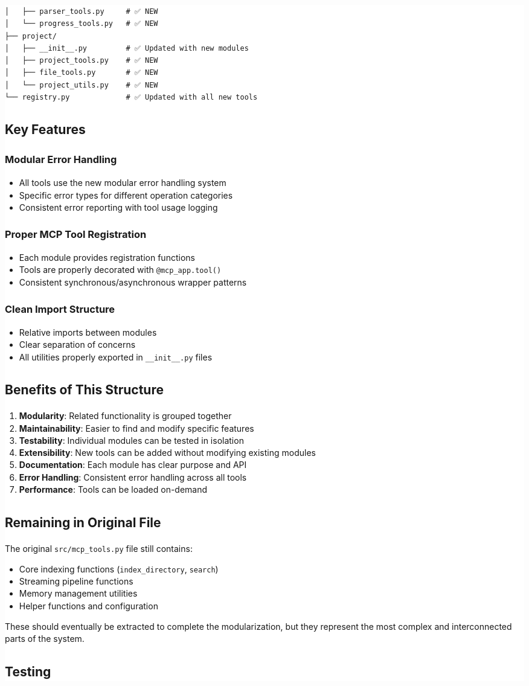 ```
│   ├── parser_tools.py     # ✅ NEW
│   └── progress_tools.py   # ✅ NEW
├── project/
│   ├── __init__.py         # ✅ Updated with new modules
│   ├── project_tools.py    # ✅ NEW
│   ├── file_tools.py       # ✅ NEW
│   └── project_utils.py    # ✅ NEW
└── registry.py             # ✅ Updated with all new tools
```

## Key Features

### Modular Error Handling
- All tools use the new modular error handling system
- Specific error types for different operation categories
- Consistent error reporting with tool usage logging

### Proper MCP Tool Registration
- Each module provides registration functions
- Tools are properly decorated with `@mcp_app.tool()`
- Consistent synchronous/asynchronous wrapper patterns

### Clean Import Structure
- Relative imports between modules
- Clear separation of concerns
- All utilities properly exported in `__init__.py` files

## Benefits of This Structure

1. **Modularity**: Related functionality is grouped together
2. **Maintainability**: Easier to find and modify specific features
3. **Testability**: Individual modules can be tested in isolation
4. **Extensibility**: New tools can be added without modifying existing modules
5. **Documentation**: Each module has clear purpose and API
6. **Error Handling**: Consistent error handling across all tools
7. **Performance**: Tools can be loaded on-demand

## Remaining in Original File

The original `src/mcp_tools.py` file still contains:
- Core indexing functions (`index_directory`, `search`)
- Streaming pipeline functions
- Memory management utilities
- Helper functions and configuration

These should eventually be extracted to complete the modularization, but they represent the most complex and interconnected parts of the system.

## Testing
